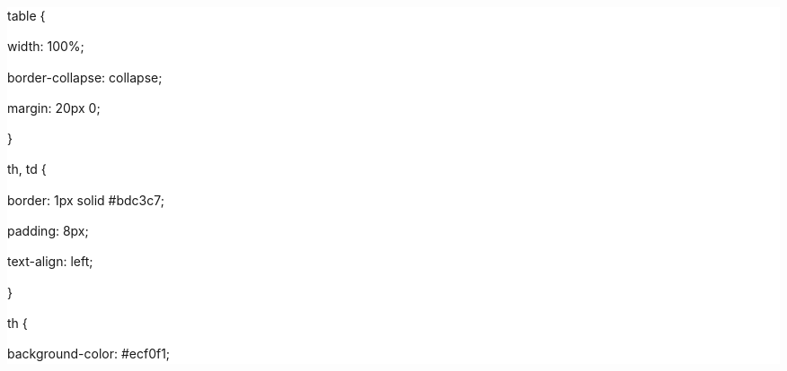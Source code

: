 




table {






width: 100%;






border-collapse: collapse;






margin: 20px 0;






}






th, td {






border: 1px solid #bdc3c7;






padding: 8px;






text-align: left;






}






th {






background-color: #ecf0f1;
